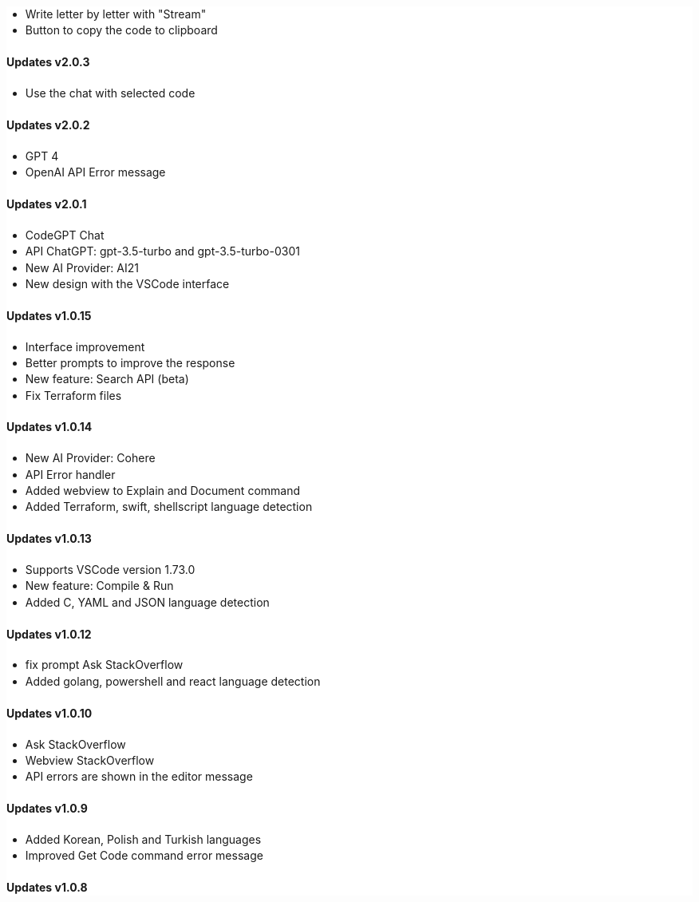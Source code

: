 - Write letter by letter with "Stream"
- Button to copy the code to clipboard

#### Updates v2.0.3

- Use the chat with selected code

#### Updates v2.0.2

- GPT 4
- OpenAI API Error message

#### Updates v2.0.1

- CodeGPT Chat
- API ChatGPT: gpt-3.5-turbo and gpt-3.5-turbo-0301
- New AI Provider: AI21
- New design with the VSCode interface

#### Updates v1.0.15

- Interface improvement
- Better prompts to improve the response
- New feature: Search API (beta)
- Fix Terraform files

#### Updates v1.0.14

- New AI Provider: Cohere
- API Error handler
- Added webview to Explain and Document command
- Added Terraform, swift, shellscript language detection

#### Updates v1.0.13

- Supports VSCode version 1.73.0
- New feature: Compile & Run
- Added C, YAML and JSON language detection

#### Updates v1.0.12

- fix prompt Ask StackOverflow
- Added golang, powershell and react language detection

#### Updates v1.0.10

- Ask StackOverflow
- Webview StackOverflow
- API errors are shown in the editor message

#### Updates v1.0.9

- Added Korean, Polish and Turkish languages
- Improved Get Code command error message

#### Updates v1.0.8
